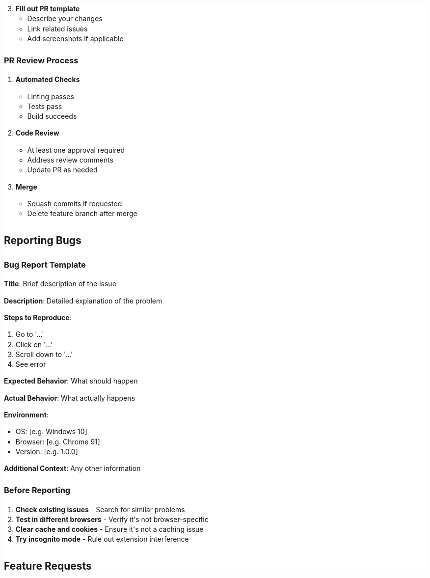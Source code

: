 3. **Fill out PR template**
   - Describe your changes
   - Link related issues
   - Add screenshots if applicable

### PR Review Process

1. **Automated Checks**
   - Linting passes
   - Tests pass
   - Build succeeds

2. **Code Review**
   - At least one approval required
   - Address review comments
   - Update PR as needed

3. **Merge**
   - Squash commits if requested
   - Delete feature branch after merge

## Reporting Bugs

### Bug Report Template

**Title**: Brief description of the issue

**Description**: Detailed explanation of the problem

**Steps to Reproduce**:
1. Go to '...'
2. Click on '...'
3. Scroll down to '...'
4. See error

**Expected Behavior**: What should happen

**Actual Behavior**: What actually happens

**Environment**:
- OS: [e.g. Windows 10]
- Browser: [e.g. Chrome 91]
- Version: [e.g. 1.0.0]

**Additional Context**: Any other information

### Before Reporting

1. **Check existing issues** - Search for similar problems
2. **Test in different browsers** - Verify it's not browser-specific
3. **Clear cache and cookies** - Ensure it's not a caching issue
4. **Try incognito mode** - Rule out extension interference

## Feature Requests
